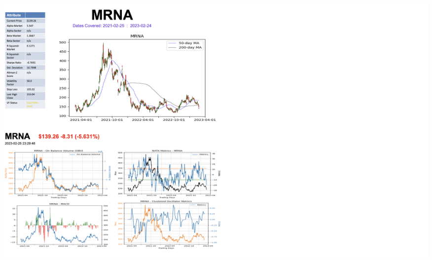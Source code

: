 <img src="resources/documents/fund_title_page.png" alt="fund_title" width="450">
<img src="resources/documents/fund_multiplot.png" alt="fund_multiplot" width="450"><br />